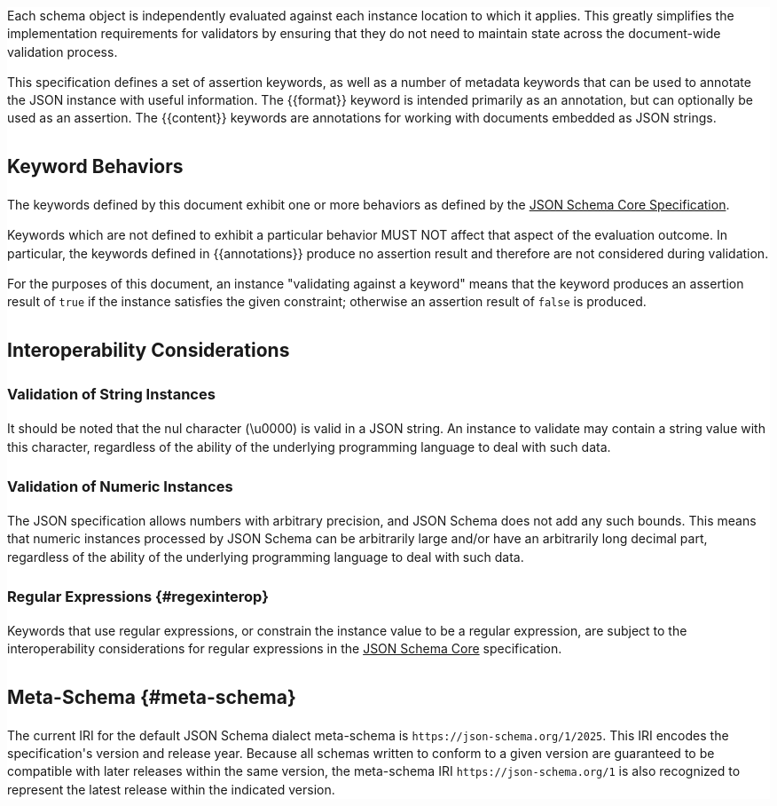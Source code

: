 Each schema object is independently evaluated against each instance location to
which it applies. This greatly simplifies the implementation requirements for
validators by ensuring that they do not need to maintain state across the
document-wide validation process.

This specification defines a set of assertion keywords, as well as a number of
metadata keywords that can be used to annotate the JSON instance with useful
information. The {{format}} keyword is intended primarily as an annotation, but
can optionally be used as an assertion. The {{content}} keywords are annotations
for working with documents embedded as JSON strings.

## Keyword Behaviors

The keywords defined by this document exhibit one or more behaviors as defined by
the [JSON Schema Core Specification](./jsonschema-core.md#keyword-behaviors).

Keywords which are not defined to exhibit a particular behavior MUST NOT affect
that aspect of the evaluation outcome. In particular, the keywords defined in
{{annotations}} produce no assertion result and therefore are not considered
during validation.

For the purposes of this document, an instance "validating against a keyword"
means that the keyword produces an assertion result of `true` if the instance
satisfies the given constraint; otherwise an assertion result of `false` is
produced.

## Interoperability Considerations

### Validation of String Instances

It should be noted that the nul character (\u0000) is valid in a JSON string. An
instance to validate may contain a string value with this character, regardless
of the ability of the underlying programming language to deal with such data.

### Validation of Numeric Instances

The JSON specification allows numbers with arbitrary precision, and JSON Schema
does not add any such bounds. This means that numeric instances processed by
JSON Schema can be arbitrarily large and/or have an arbitrarily long decimal
part, regardless of the ability of the underlying programming language to deal
with such data.

### Regular Expressions {#regexinterop}

Keywords that use regular expressions, or constrain the instance value to be a
regular expression, are subject to the interoperability considerations for
regular expressions in the [JSON Schema Core](./jsonschema-core.md)
specification.

## Meta-Schema {#meta-schema}

The current IRI for the default JSON Schema dialect meta-schema is
`https://json-schema.org/1/2025`. This IRI encodes the specification's version
and release year. Because all schemas written to conform to a given version are
guaranteed to be compatible with later releases within the same version, the
meta-schema IRI `https://json-schema.org/1` is also recognized to represent the
latest release within the indicated version.

